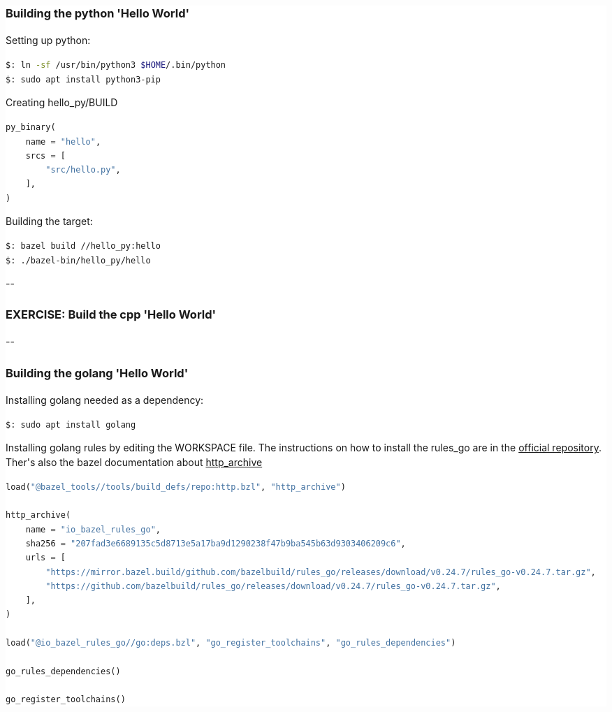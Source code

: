 ### __Building the python 'Hello World'__

Setting up python:

```bash
$: ln -sf /usr/bin/python3 $HOME/.bin/python
$: sudo apt install python3-pip
```

Creating hello_py/BUILD

```python
py_binary(
    name = "hello",
    srcs = [
        "src/hello.py",
    ],
)
```

Building the target:

```bash
$: bazel build //hello_py:hello
$: ./bazel-bin/hello_py/hello
```

--

### __EXERCISE: Build the cpp 'Hello World'__

--

### __Building the golang 'Hello World'__

Installing golang needed as a dependency:

```bash
$: sudo apt install golang
```

Installing golang rules by editing the WORKSPACE file. The instructions on how to install the rules_go are in the [official repository](https://github.com/bazelbuild/rules_go). Ther's also the bazel documentation about [http_archive](https://docs.bazel.build/versions/master/repo/http.html)

```python
load("@bazel_tools//tools/build_defs/repo:http.bzl", "http_archive")

http_archive(
    name = "io_bazel_rules_go",
    sha256 = "207fad3e6689135c5d8713e5a17ba9d1290238f47b9ba545b63d9303406209c6",
    urls = [
        "https://mirror.bazel.build/github.com/bazelbuild/rules_go/releases/download/v0.24.7/rules_go-v0.24.7.tar.gz",
        "https://github.com/bazelbuild/rules_go/releases/download/v0.24.7/rules_go-v0.24.7.tar.gz",
    ],
)

load("@io_bazel_rules_go//go:deps.bzl", "go_register_toolchains", "go_rules_dependencies")

go_rules_dependencies()

go_register_toolchains()
```

